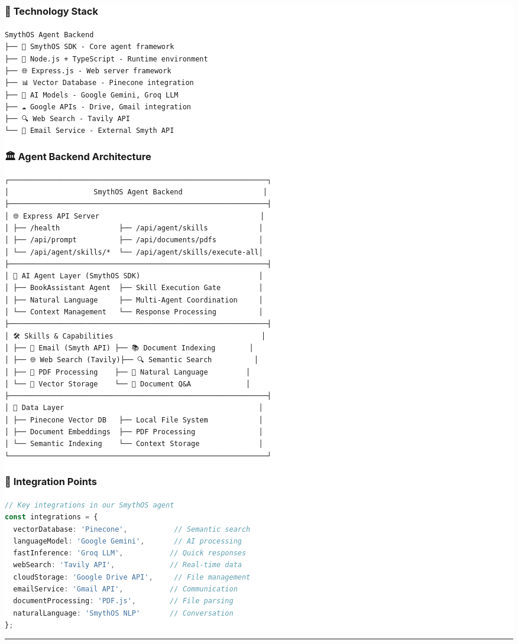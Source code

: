 ### 🔧 **Technology Stack**
```
SmythOS Agent Backend
├── 🧠 SmythOS SDK - Core agent framework
├── 🚀 Node.js + TypeScript - Runtime environment
├── 🌐 Express.js - Web server framework
├── 📊 Vector Database - Pinecone integration
├── 🤖 AI Models - Google Gemini, Groq LLM
├── ☁️ Google APIs - Drive, Gmail integration
├── 🔍 Web Search - Tavily API
└── 📧 Email Service - External Smyth API
```

### 🏛️ **Agent Backend Architecture**
```
┌─────────────────────────────────────────────────────────────┐
│                    SmythOS Agent Backend                   │
├─────────────────────────────────────────────────────────────┤
│ 🌐 Express API Server                                      │
│ ├── /health              ├── /api/agent/skills            │
│ ├── /api/prompt          ├── /api/documents/pdfs          │
│ └── /api/agent/skills/*  └── /api/agent/skills/execute-all│
├─────────────────────────────────────────────────────────────┤
│ 🧠 AI Agent Layer (SmythOS SDK)                            │
│ ├── BookAssistant Agent  ├── Skill Execution Gate         │
│ ├── Natural Language     ├── Multi-Agent Coordination     │
│ └── Context Management   └── Response Processing          │
├─────────────────────────────────────────────────────────────┤
│ 🛠️ Skills & Capabilities                                   │
│ ├── 📧 Email (Smyth API) ├── 📚 Document Indexing        │
│ ├── 🌐 Web Search (Tavily)├── 🔍 Semantic Search          │
│ ├── 📄 PDF Processing    ├── 🤖 Natural Language         │
│ └── 💾 Vector Storage    └── 📖 Document Q&A             │
├─────────────────────────────────────────────────────────────┤
│ 💾 Data Layer                                              │
│ ├── Pinecone Vector DB   ├── Local File System            │
│ ├── Document Embeddings  ├── PDF Processing               │
│ └── Semantic Indexing    └── Context Storage              │
└─────────────────────────────────────────────────────────────┘
```

### 🔌 **Integration Points**
```typescript
// Key integrations in our SmythOS agent
const integrations = {
  vectorDatabase: 'Pinecone',           // Semantic search
  languageModel: 'Google Gemini',       // AI processing
  fastInference: 'Groq LLM',           // Quick responses
  webSearch: 'Tavily API',             // Real-time data
  cloudStorage: 'Google Drive API',     // File management
  emailService: 'Gmail API',           // Communication
  documentProcessing: 'PDF.js',        // File parsing
  naturalLanguage: 'SmythOS NLP'       // Conversation
};
```

---